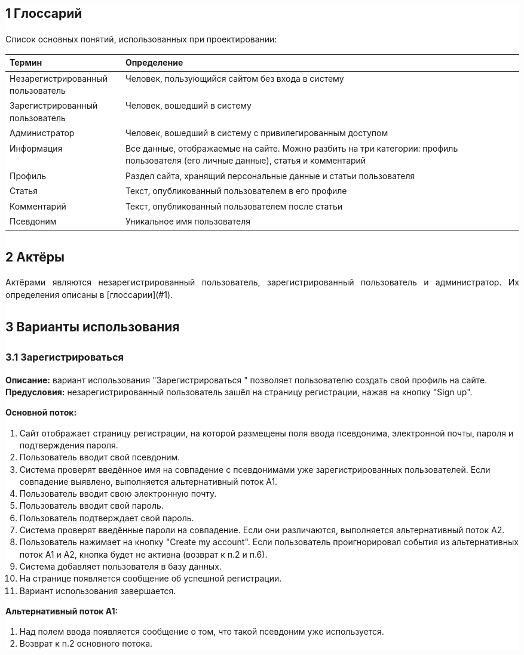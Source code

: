 ## 1 Глоссарий<a name="1"></a>
<p align="justify"> Список основных понятий, использованных при проектировании:</p>

| Термин| Определение|
|:---|:---|
| Незарегистрированный пользователь | Человек, пользующийся сайтом без входа в систему |
| Зарегистрированный пользователь | Человек, вошедший в систему |
| Администратор | Человек, вошедший в систему с привилегированным доступом |
| Информация | Все данные, отображаемые на сайте. Можно разбить на три категории: профиль пользователя (его личные данные), статья и комментарий|
| Профиль| Раздел сайта, хранящий персональные данные и статьи пользователя |
| Статья | Текст, опубликованный пользователем в его профиле |
| Комментарий| Текст, опубликованный пользователем после статьи |
| Псевдоним| Уникальное имя пользователя |

## 2 Актёры<a name="2"></a>
<p align="justify"> Актёрами являются незарегистрированный пользователь, зарегистрированный пользователь и администратор. Их определения описаны в [глоссарии](#1).</p>

## 3 Варианты использования<a name="3"></a>
### 3.1 Зарегистрироваться <a name="3.1"></a>
**Описание:** вариант использования "Зарегистрироваться " позволяет пользователю создать свой профиль на сайте.  
**Предусловия:** незарегистрированный пользователь зашёл на страницу регистрации, нажав на кнопку "Sign up".

**Основной поток:**
1.  Сайт отображает страницу регистрации, на которой размещены поля ввода псевдонима, электронной почты, пароля и подтверждения пароля.
2.  Пользователь вводит свой псевдоним.
3.  Система проверят введённое имя на совпадение с псевдонимами уже зарегистрированных пользователей. Если совпадение выявлено, выполняется альтернативный поток A1.
4.  Пользователь вводит свою электронную почту.
5.  Пользователь вводит свой пароль.
6.  Пользователь подтверждает свой пароль.
7.  Система проверят введённые пароли на совпадение. Если они различаются, выполняется альтернативный поток A2.
8.  Пользователь нажимает на кнопку "Create my account". Если пользователь проигнорировал события из альтернативных поток A1 и A2, кнопка будет не активна (возврат к п.2 и п.6).
9.  Система добавляет пользователя в базу данных.
10.  На странице появляется сообщение об успешной регистрации.
11.  Вариант использования завершается.

**Альтернативный поток A1:**
1.  Над полем ввода появляется сообщение о том, что такой псевдоним уже используется.
2.  Возврат к п.2 основного потока.
